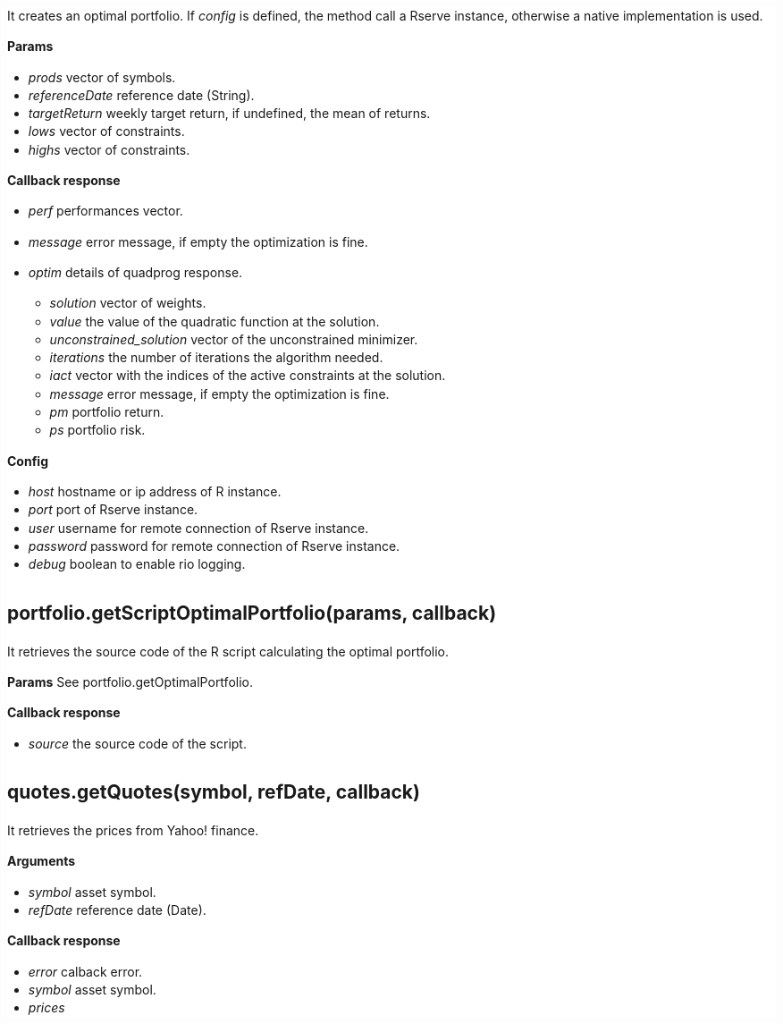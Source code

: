 It creates an optimal portfolio. If *config* is defined, the method call a
Rserve instance, otherwise a native implementation is used.

**Params**

- *prods* vector of symbols.
- *referenceDate* reference date (String).
- *targetReturn* weekly target return, if undefined, the mean of returns.
- *lows* vector of constraints.
- *highs* vector of constraints.

**Callback response**

- *perf* performances vector.
- *message* error message, if empty the optimization is fine.
- *optim* details of quadprog response.

    - *solution* vector of weights.
    - *value* the value of the quadratic function at the solution.
    - *unconstrained_solution* vector of the unconstrained minimizer.
    - *iterations* the number of iterations the algorithm needed.
    - *iact* vector with the indices of the active constraints at the solution.
    - *message* error message, if empty the optimization is fine.
    - *pm* portfolio return.
    - *ps* portfolio risk.

**Config**

- *host* hostname or ip address of R instance.
- *port* port of Rserve instance.
- *user* username for remote connection of Rserve instance.
- *password* password for remote connection of Rserve instance.
- *debug* boolean to enable rio logging.

portfolio.getScriptOptimalPortfolio(params, callback)
-----------------------------------

It retrieves the source code of the R script calculating the optimal portfolio.

**Params** See portfolio.getOptimalPortfolio.

**Callback response**

- *source* the source code of the script.

quotes.getQuotes(symbol, refDate, callback)
----------------

It retrieves the prices from Yahoo! finance.

**Arguments**

- *symbol* asset symbol.
- *refDate* reference date (Date).

**Callback response**

- *error* calback error.
- *symbol* asset symbol.
- *prices*
